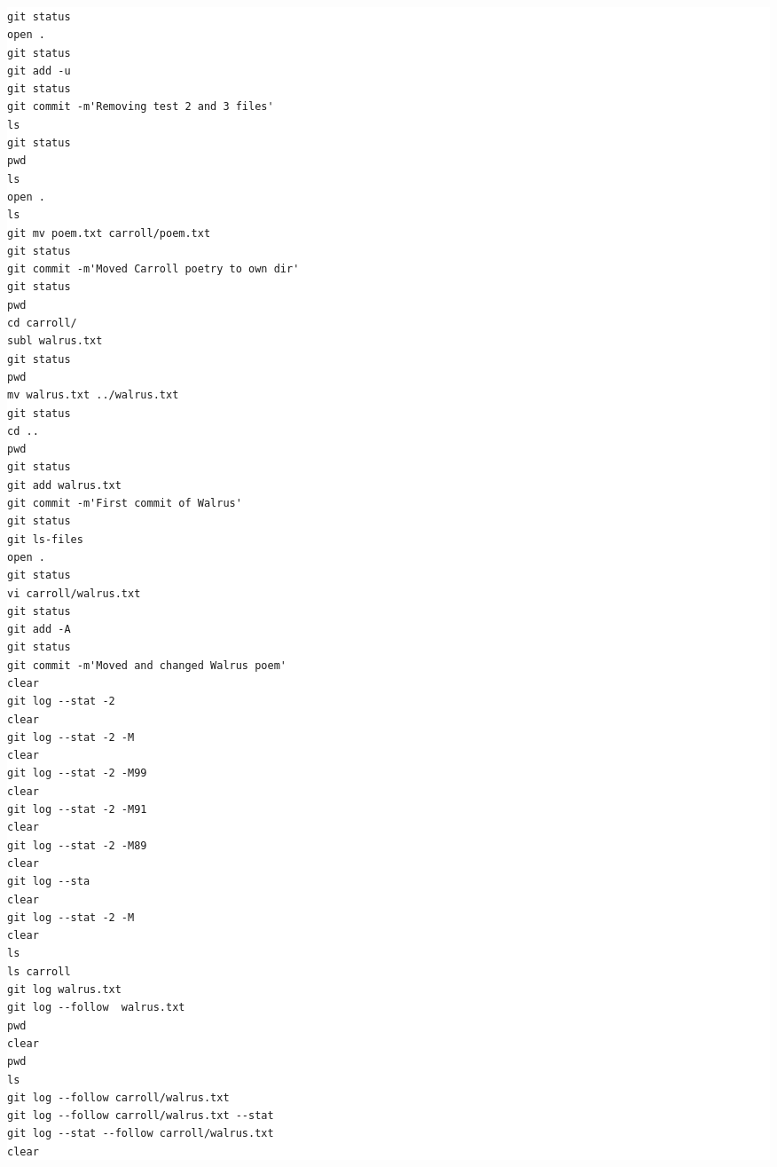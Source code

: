 	git status
	open .
	git status
	git add -u
	git status
	git commit -m'Removing test 2 and 3 files'
	ls
	git status
	pwd
	ls
	open .
	ls
	git mv poem.txt carroll/poem.txt
	git status
	git commit -m'Moved Carroll poetry to own dir'
	git status
	pwd
	cd carroll/
	subl walrus.txt
	git status
	pwd
	mv walrus.txt ../walrus.txt
	git status
	cd ..
	pwd
	git status
	git add walrus.txt
	git commit -m'First commit of Walrus'
	git status
	git ls-files
	open .
	git status
	vi carroll/walrus.txt
	git status
	git add -A
	git status
	git commit -m'Moved and changed Walrus poem'
	clear
	git log --stat -2
	clear
	git log --stat -2 -M
	clear
	git log --stat -2 -M99
	clear
	git log --stat -2 -M91
	clear
	git log --stat -2 -M89
	clear
	git log --sta
	clear
	git log --stat -2 -M
	clear
	ls
	ls carroll
	git log walrus.txt
	git log --follow  walrus.txt
	pwd
	clear
	pwd
	ls
	git log --follow carroll/walrus.txt
	git log --follow carroll/walrus.txt --stat
	git log --stat --follow carroll/walrus.txt
	clear